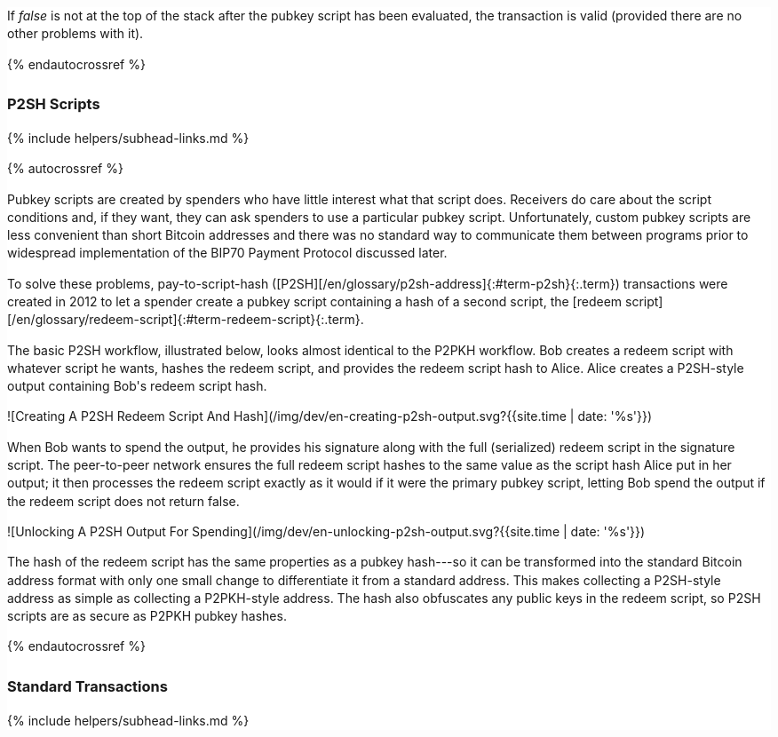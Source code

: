 If *false* is not at the top of the stack after the pubkey script has been
evaluated, the transaction is valid (provided there are no other
problems with it).

{% endautocrossref %}

### P2SH Scripts
{% include helpers/subhead-links.md %}

{% autocrossref %}

Pubkey scripts are created by spenders who have little interest what
that script does. Receivers do care about the script conditions and, if
they want, they can ask spenders to use a particular pubkey script.
Unfortunately, custom pubkey scripts are less convenient than short
Bitcoin addresses and there was no standard way to communicate them
between programs prior to widespread implementation of the BIP70 Payment
Protocol discussed later.

To solve these problems, pay-to-script-hash
([P2SH][/en/glossary/p2sh-address]{:#term-p2sh}{:.term}) transactions were created in 2012 to let
a spender create a pubkey script containing a hash of a second
script, the
[redeem script][/en/glossary/redeem-script]{:#term-redeem-script}{:.term}.

The basic P2SH workflow, illustrated below, looks almost identical to
the P2PKH workflow. Bob creates a redeem script with whatever script he
wants, hashes the redeem script, and provides the redeem script
hash to Alice. Alice creates a P2SH-style output containing
Bob's redeem script hash.

![Creating A P2SH Redeem Script And Hash](/img/dev/en-creating-p2sh-output.svg?{{site.time | date: '%s'}})

When Bob wants to spend the output, he provides his signature along with
the full (serialized) redeem script in the signature script. The
peer-to-peer network ensures the full redeem script hashes to the same
value as the script hash Alice put in her output; it then processes the
redeem script exactly as it would if it were the primary pubkey script, letting
Bob spend the output if the redeem script does not return false.

![Unlocking A P2SH Output For Spending](/img/dev/en-unlocking-p2sh-output.svg?{{site.time | date: '%s'}})

The hash of the redeem script has the same properties as a pubkey
hash---so it can be transformed into the standard Bitcoin address format
with only one small change to differentiate it from a standard address.
This makes collecting a P2SH-style address as simple as collecting a
P2PKH-style address. The hash also obfuscates any public keys in the
redeem script, so P2SH scripts are as secure as P2PKH pubkey hashes.

{% endautocrossref %}

### Standard Transactions
{% include helpers/subhead-links.md %}
